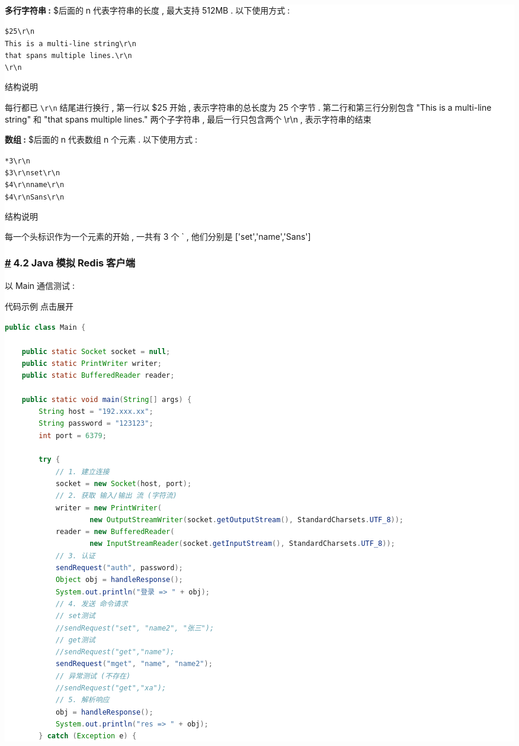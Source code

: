 **多行字符串 :** $后面的 n 代表字符串的长度 , 最大支持 512MB . 以下使用方式 :

```text
$25\r\n
This is a multi-line string\r\n
that spans multiple lines.\r\n
\r\n
```

结构说明

每行都已 `\r\n` 结尾进行换行 , 第一行以 $25 开始 , 表示字符串的总长度为 25 个字节 . 第二行和第三行分别包含 "This is a multi-line string" 和 "that spans multiple lines." 两个子字符串 , 最后一行只包含两个 \\r\\n , 表示字符串的结束

**数组 :** $后面的 n 代表数组 n 个元素 . 以下使用方式 :

```text
*3\r\n
$3\r\nset\r\n
$4\r\nname\r\n
$4\r\nSans\r\n
```

结构说明

每一个头标识作为一个元素的开始 , 一共有 3 个 ` , 他们分别是 \['set','name','Sans'\]

### [#](#_4-2-java模拟redis客户端) 4.2 Java 模拟 Redis 客户端

以 Main 通信测试 :

代码示例 点击展开

```java
public class Main {

    public static Socket socket = null;
    public static PrintWriter writer;
    public static BufferedReader reader;

    public static void main(String[] args) {
        String host = "192.xxx.xx";
        String password = "123123";
        int port = 6379;

        try {
            // 1. 建立连接
            socket = new Socket(host, port);
            // 2. 获取 输入/输出 流 (字符流)
            writer = new PrintWriter(
                    new OutputStreamWriter(socket.getOutputStream(), StandardCharsets.UTF_8));
            reader = new BufferedReader(
                    new InputStreamReader(socket.getInputStream(), StandardCharsets.UTF_8));
            // 3. 认证
            sendRequest("auth", password);
            Object obj = handleResponse();
            System.out.println("登录 => " + obj);
            // 4. 发送 命令请求
            // set测试
            //sendRequest("set", "name2", "张三");
            // get测试
            //sendRequest("get","name");
            sendRequest("mget", "name", "name2");
            // 异常测试 (不存在)
            //sendRequest("get","xa");
            // 5. 解析响应
            obj = handleResponse();
            System.out.println("res => " + obj);
        } catch (Exception e) {
```
